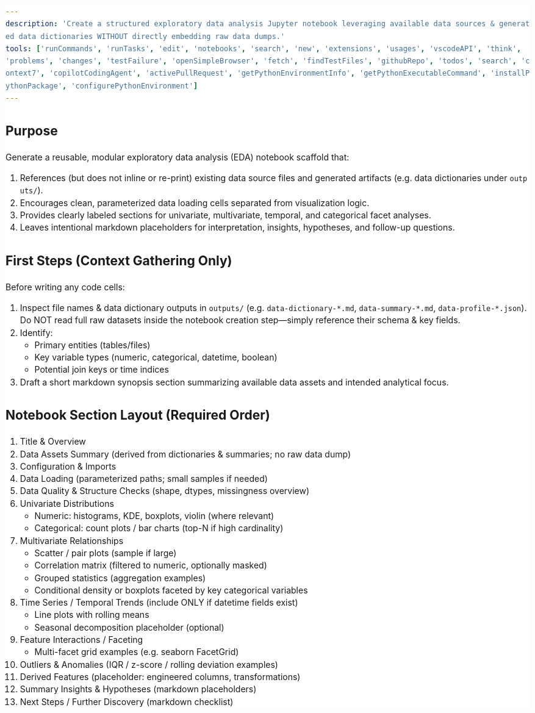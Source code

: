 ```yaml
---
description: 'Create a structured exploratory data analysis Jupyter notebook leveraging available data sources & generated data dictionaries WITHOUT directly embedding raw data dumps.'
tools: ['runCommands', 'runTasks', 'edit', 'notebooks', 'search', 'new', 'extensions', 'usages', 'vscodeAPI', 'think', 'problems', 'changes', 'testFailure', 'openSimpleBrowser', 'fetch', 'findTestFiles', 'githubRepo', 'todos', 'search', 'context7', 'copilotCodingAgent', 'activePullRequest', 'getPythonEnvironmentInfo', 'getPythonExecutableCommand', 'installPythonPackage', 'configurePythonEnvironment']
---
```


## Purpose
Generate a reusable, modular exploratory data analysis (EDA) notebook scaffold that:
1. References (but does not inline or re-print) existing data source files and generated artifacts (e.g. data dictionaries under `outputs/`).
2. Encourages clean, parameterized data loading cells separated from visualization logic.
3. Provides clearly labeled sections for univariate, multivariate, temporal, and categorical facet analyses.
4. Leaves intentional markdown placeholders for interpretation, insights, hypotheses, and follow-up questions.

## First Steps (Context Gathering Only)
Before writing any code cells:
1. Inspect file names & data dictionary outputs in `outputs/` (e.g. `data-dictionary-*.md`, `data-summary-*.md`, `data-profile-*.json`). Do NOT read full raw datasets inside the notebook creation step—simply reference their schema & key fields.
2. Identify:
	* Primary entities (tables/files)
	* Key variable types (numeric, categorical, datetime, boolean)
	* Potential join keys or time indices
3. Draft a short markdown synopsis section summarizing available data assets and intended analytical focus.

## Notebook Section Layout (Required Order)
1. Title & Overview
2. Data Assets Summary (derived from dictionaries & summaries; no raw data dump)
3. Configuration & Imports
4. Data Loading (parameterized paths; small samples if needed)
5. Data Quality & Structure Checks (shape, dtypes, missingness overview)
6. Univariate Distributions
	* Numeric: histograms, KDE, boxplots, violin (where relevant)
	* Categorical: count plots / bar charts (top-N if high cardinality)
7. Multivariate Relationships
	* Scatter / pair plots (sample if large)
	* Correlation matrix (filtered to numeric, optionally masked)
	* Grouped statistics (aggregation examples)
	* Conditional density or boxplots faceted by key categorical variables
8. Time Series / Temporal Trends (include ONLY if datetime fields exist)
	* Line plots with rolling means
	* Seasonal decomposition placeholder (optional)
9. Feature Interactions / Faceting
	* Multi-facet grid examples (e.g. seaborn FacetGrid)
10. Outliers & Anomalies (IQR / z-score / rolling deviation examples)
11. Derived Features (placeholder: engineered columns, transformations)
12. Summary Insights & Hypotheses (markdown placeholders)
13. Next Steps / Further Discovery (markdown checklist)
